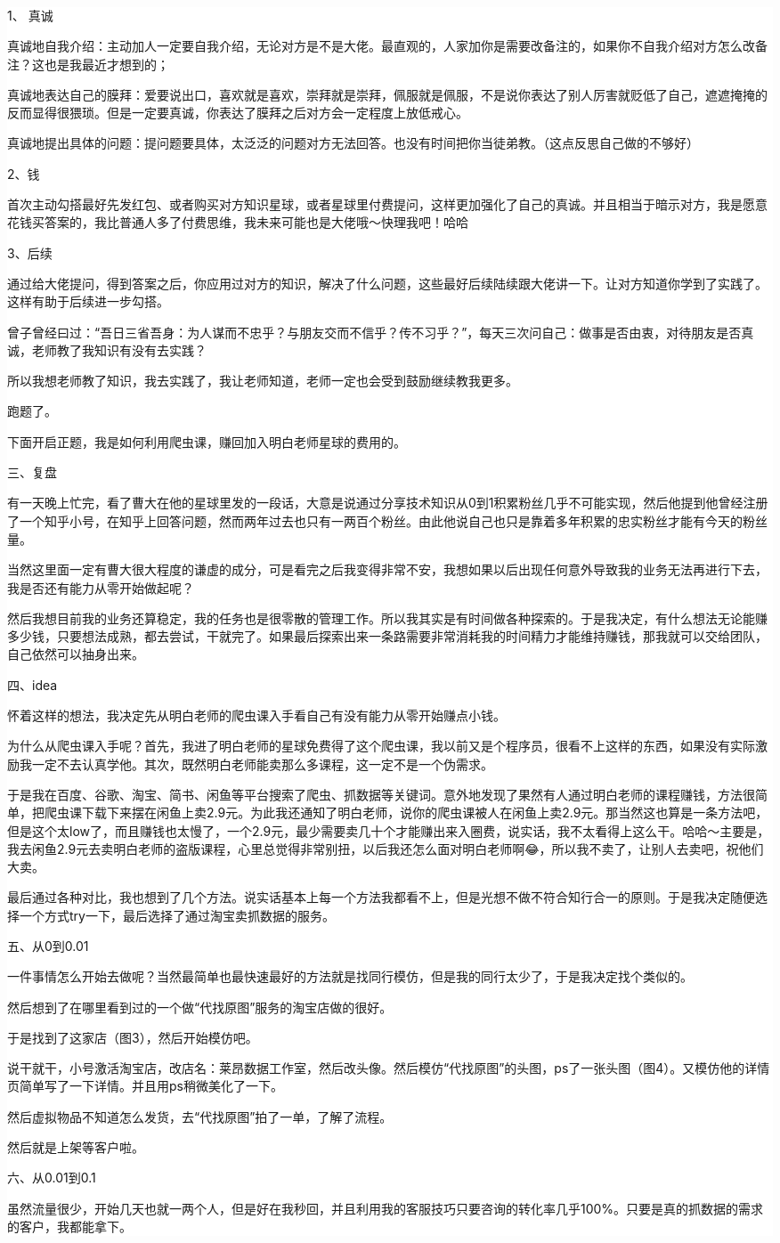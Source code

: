 1、 真诚

真诚地自我介绍：主动加人一定要自我介绍，无论对方是不是大佬。最直观的，人家加你是需要改备注的，如果你不自我介绍对方怎么改备注？这也是我最近才想到的；

真诚地表达自己的膜拜：爱要说出口，喜欢就是喜欢，崇拜就是崇拜，佩服就是佩服，不是说你表达了别人厉害就贬低了自己，遮遮掩掩的反而显得很猥琐。但是一定要真诚，你表达了膜拜之后对方会一定程度上放低戒心。

真诚地提出具体的问题：提问题要具体，太泛泛的问题对方无法回答。也没有时间把你当徒弟教。（这点反思自己做的不够好）

2、钱

首次主动勾搭最好先发红包、或者购买对方知识星球，或者星球里付费提问，这样更加强化了自己的真诚。并且相当于暗示对方，我是愿意花钱买答案的，我比普通人多了付费思维，我未来可能也是大佬哦～快理我吧！哈哈

3、后续

通过给大佬提问，得到答案之后，你应用过对方的知识，解决了什么问题，这些最好后续陆续跟大佬讲一下。让对方知道你学到了实践了。这样有助于后续进一步勾搭。

曾子曾经曰过：“吾日三省吾身：为人谋而不忠乎？与朋友交而不信乎？传不习乎？”，每天三次问自己：做事是否由衷，对待朋友是否真诚，老师教了我知识有没有去实践？

所以我想老师教了知识，我去实践了，我让老师知道，老师一定也会受到鼓励继续教我更多。

跑题了。

下面开启正题，我是如何利用爬虫课，赚回加入明白老师星球的费用的。

三、复盘

有一天晚上忙完，看了曹大在他的星球里发的一段话，大意是说通过分享技术知识从0到1积累粉丝几乎不可能实现，然后他提到他曾经注册了一个知乎小号，在知乎上回答问题，然而两年过去也只有一两百个粉丝。由此他说自己也只是靠着多年积累的忠实粉丝才能有今天的粉丝量。

当然这里面一定有曹大很大程度的谦虚的成分，可是看完之后我变得非常不安，我想如果以后出现任何意外导致我的业务无法再进行下去，我是否还有能力从零开始做起呢？

然后我想目前我的业务还算稳定，我的任务也是很零散的管理工作。所以我其实是有时间做各种探索的。于是我决定，有什么想法无论能赚多少钱，只要想法成熟，都去尝试，干就完了。如果最后探索出来一条路需要非常消耗我的时间精力才能维持赚钱，那我就可以交给团队，自己依然可以抽身出来。

四、idea

怀着这样的想法，我决定先从明白老师的爬虫课入手看自己有没有能力从零开始赚点小钱。

为什么从爬虫课入手呢？首先，我进了明白老师的星球免费得了这个爬虫课，我以前又是个程序员，很看不上这样的东西，如果没有实际激励我一定不去认真学他。其次，既然明白老师能卖那么多课程，这一定不是一个伪需求。

于是我在百度、谷歌、淘宝、简书、闲鱼等平台搜索了爬虫、抓数据等关键词。意外地发现了果然有人通过明白老师的课程赚钱，方法很简单，把爬虫课下载下来摆在闲鱼上卖2.9元。为此我还通知了明白老师，说你的爬虫课被人在闲鱼上卖2.9元。那当然这也算是一条方法吧，但是这个太low了，而且赚钱也太慢了，一个2.9元，最少需要卖几十个才能赚出来入圈费，说实话，我不太看得上这么干。哈哈～主要是，我去闲鱼2.9元去卖明白老师的盗版课程，心里总觉得非常别扭，以后我还怎么面对明白老师啊😂，所以我不卖了，让别人去卖吧，祝他们大卖。

最后通过各种对比，我也想到了几个方法。说实话基本上每一个方法我都看不上，但是光想不做不符合知行合一的原则。于是我决定随便选择一个方式try一下，最后选择了通过淘宝卖抓数据的服务。

五、从0到0.01

一件事情怎么开始去做呢？当然最简单也最快速最好的方法就是找同行模仿，但是我的同行太少了，于是我决定找个类似的。

然后想到了在哪里看到过的一个做“代找原图”服务的淘宝店做的很好。

于是找到了这家店（图3），然后开始模仿吧。

说干就干，小号激活淘宝店，改店名：莱昂数据工作室，然后改头像。然后模仿“代找原图”的头图，ps了一张头图（图4）。又模仿他的详情页简单写了一下详情。并且用ps稍微美化了一下。

然后虚拟物品不知道怎么发货，去“代找原图”拍了一单，了解了流程。

然后就是上架等客户啦。

六、从0.01到0.1

虽然流量很少，开始几天也就一两个人，但是好在我秒回，并且利用我的客服技巧只要咨询的转化率几乎100%。只要是真的抓数据的需求的客户，我都能拿下。
